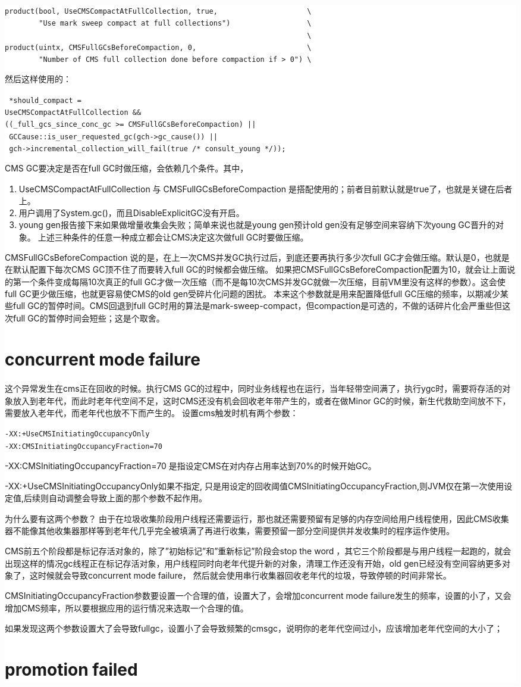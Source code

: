 	product(bool, UseCMSCompactAtFullCollection, true,                     \
	        "Use mark sweep compact at full collections")                  \
	                                                                       \
	product(uintx, CMSFullGCsBeforeCompaction, 0,                          \
	        "Number of CMS full collection done before compaction if > 0") \
然后这样使用的：

 	 *should_compact =
    UseCMSCompactAtFullCollection &&
    ((_full_gcs_since_conc_gc >= CMSFullGCsBeforeCompaction) ||
     GCCause::is_user_requested_gc(gch->gc_cause()) ||
     gch->incremental_collection_will_fail(true /* consult_young */));

CMS GC要决定是否在full GC时做压缩，会依赖几个条件。其中， 
1. UseCMSCompactAtFullCollection 与 CMSFullGCsBeforeCompaction 是搭配使用的；前者目前默认就是true了，也就是关键在后者上。 
2. 用户调用了System.gc()，而且DisableExplicitGC没有开启。 
3. young gen报告接下来如果做增量收集会失败；简单来说也就是young gen预计old gen没有足够空间来容纳下次young GC晋升的对象。 
上述三种条件的任意一种成立都会让CMS决定这次做full GC时要做压缩。

CMSFullGCsBeforeCompaction 说的是，在上一次CMS并发GC执行过后，到底还要再执行多少次full GC才会做压缩。默认是0，也就是在默认配置下每次CMS GC顶不住了而要转入full GC的时候都会做压缩。 如果把CMSFullGCsBeforeCompaction配置为10，就会让上面说的第一个条件变成每隔10次真正的full GC才做一次压缩（而不是每10次CMS并发GC就做一次压缩，目前VM里没有这样的参数）。这会使full GC更少做压缩，也就更容易使CMS的old gen受碎片化问题的困扰。 本来这个参数就是用来配置降低full GC压缩的频率，以期减少某些full GC的暂停时间。CMS回退到full GC时用的算法是mark-sweep-compact，但compaction是可选的，不做的话碎片化会严重些但这次full GC的暂停时间会短些；这是个取舍。

# concurrent mode failure

这个异常发生在cms正在回收的时候。执行CMS GC的过程中，同时业务线程也在运行，当年轻带空间满了，执行ygc时，需要将存活的对象放入到老年代，而此时老年代空间不足，这时CMS还没有机会回收老年带产生的，或者在做Minor GC的时候，新生代救助空间放不下，需要放入老年代，而老年代也放不下而产生的。 
设置cms触发时机有两个参数：

	-XX:+UseCMSInitiatingOccupancyOnly
	-XX:CMSInitiatingOccupancyFraction=70 

-XX:CMSInitiatingOccupancyFraction=70 是指设定CMS在对内存占用率达到70%的时候开始GC。

-XX:+UseCMSInitiatingOccupancyOnly如果不指定, 只是用设定的回收阈值CMSInitiatingOccupancyFraction,则JVM仅在第一次使用设定值,后续则自动调整会导致上面的那个参数不起作用。

为什么要有这两个参数？ 
由于在垃圾收集阶段用户线程还需要运行，那也就还需要预留有足够的内存空间给用户线程使用，因此CMS收集器不能像其他收集器那样等到老年代几乎完全被填满了再进行收集，需要预留一部分空间提供并发收集时的程序运作使用。

CMS前五个阶段都是标记存活对象的，除了”初始标记”和”重新标记”阶段会stop the word ，其它三个阶段都是与用户线程一起跑的，就会出现这样的情况gc线程正在标记存活对象，用户线程同时向老年代提升新的对象，清理工作还没有开始，old gen已经没有空间容纳更多对象了，这时候就会导致concurrent mode failure， 然后就会使用串行收集器回收老年代的垃圾，导致停顿的时间非常长。

CMSInitiatingOccupancyFraction参数要设置一个合理的值，设置大了，会增加concurrent mode failure发生的频率，设置的小了，又会增加CMS频率，所以要根据应用的运行情况来选取一个合理的值。

如果发现这两个参数设置大了会导致fullgc，设置小了会导致频繁的cmsgc，说明你的老年代空间过小，应该增加老年代空间的大小了；

# promotion failed
